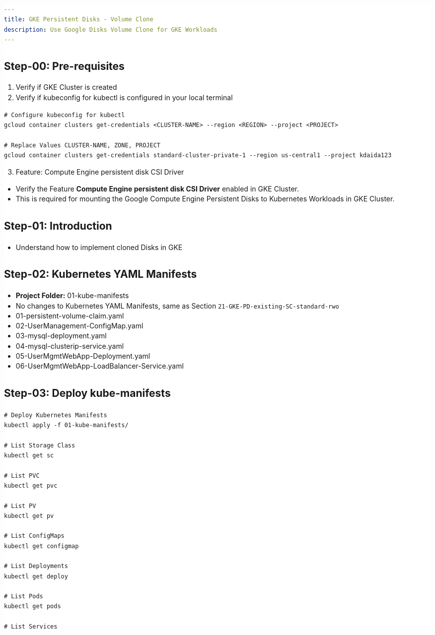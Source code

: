 ```yaml
---
title: GKE Persistent Disks - Volume Clone
description: Use Google Disks Volume Clone for GKE Workloads
---
```



## Step-00: Pre-requisites
1. Verify if GKE Cluster is created
2. Verify if kubeconfig for kubectl is configured in your local terminal
```t
# Configure kubeconfig for kubectl
gcloud container clusters get-credentials <CLUSTER-NAME> --region <REGION> --project <PROJECT>

# Replace Values CLUSTER-NAME, ZONE, PROJECT
gcloud container clusters get-credentials standard-cluster-private-1 --region us-central1 --project kdaida123
```
3. Feature: Compute Engine persistent disk CSI Driver
  - Verify the Feature **Compute Engine persistent disk CSI Driver** enabled in GKE Cluster. 
  - This is required for mounting the Google Compute Engine Persistent Disks to Kubernetes Workloads in GKE Cluster.


## Step-01: Introduction
- Understand how to implement cloned Disks in GKE

## Step-02:  Kubernetes YAML Manifests
- **Project Folder:** 01-kube-manifests
- No changes to Kubernetes YAML Manifests, same as Section `21-GKE-PD-existing-SC-standard-rwo`
- 01-persistent-volume-claim.yaml
- 02-UserManagement-ConfigMap.yaml
- 03-mysql-deployment.yaml
- 04-mysql-clusterip-service.yaml
- 05-UserMgmtWebApp-Deployment.yaml
- 06-UserMgmtWebApp-LoadBalancer-Service.yaml

## Step-03: Deploy kube-manifests
```t
# Deploy Kubernetes Manifests
kubectl apply -f 01-kube-manifests/

# List Storage Class
kubectl get sc

# List PVC
kubectl get pvc

# List PV
kubectl get pv

# List ConfigMaps
kubectl get configmap

# List Deployments
kubectl get deploy

# List Pods
kubectl get pods

# List Services
```